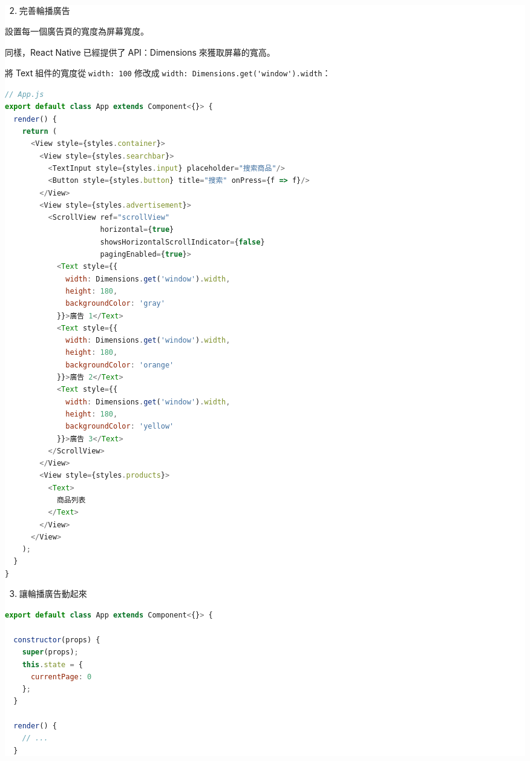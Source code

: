 2. 完善輪播廣告

設置每一個廣告頁的寬度為屏幕寬度。

同樣，React Native 已經提供了 API：Dimensions 來獲取屏幕的寬高。

將 Text 組件的寬度從 `width: 100` 修改成 `width: Dimensions.get('window').width`：

```javascript
// App.js
export default class App extends Component<{}> {
  render() {
    return (
      <View style={styles.container}>
        <View style={styles.searchbar}>
          <TextInput style={styles.input} placeholder="搜索商品"/>
          <Button style={styles.button} title="搜索" onPress={f => f}/>
        </View>
        <View style={styles.advertisement}>
          <ScrollView ref="scrollView"
                      horizontal={true}
                      showsHorizontalScrollIndicator={false}
                      pagingEnabled={true}>
            <Text style={{
              width: Dimensions.get('window').width,
              height: 180,
              backgroundColor: 'gray'
            }}>廣告 1</Text>
            <Text style={{
              width: Dimensions.get('window').width,
              height: 180,
              backgroundColor: 'orange'
            }}>廣告 2</Text>
            <Text style={{
              width: Dimensions.get('window').width,
              height: 180,
              backgroundColor: 'yellow'
            }}>廣告 3</Text>
          </ScrollView>
        </View>
        <View style={styles.products}>
          <Text>
            商品列表
          </Text>
        </View>
      </View>
    );
  }
}
```

3. 讓輪播廣告動起來

```javascript
export default class App extends Component<{}> {

  constructor(props) {
    super(props);
    this.state = {
      currentPage: 0
    };
  }
  
  render() {
    // ...
  }

```